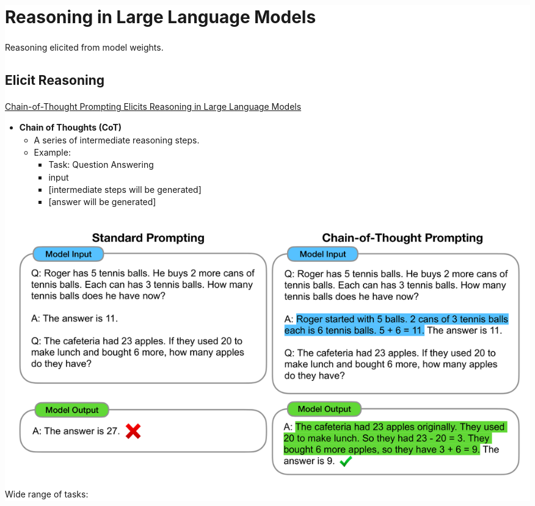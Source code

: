# Reasoning in Large Language Models
Reasoning elicited from model weights.


## Elicit Reasoning
[Chain-of-Thought Prompting Elicits Reasoning in Large Language Models](https://arxiv.org/abs/2201.11903)
- **Chain of Thoughts (CoT)**
    - A series of intermediate reasoning steps.
    - Example:
        - Task: Question Answering
        - input
        - [intermediate steps will be generated]
        - [answer will be generated]


<img src="./CoT/image-2.png" alt="Alt text" style="width:100%; height:auto; display:block; margin-left:auto; margin-right:auto;">


Wide range of tasks:
